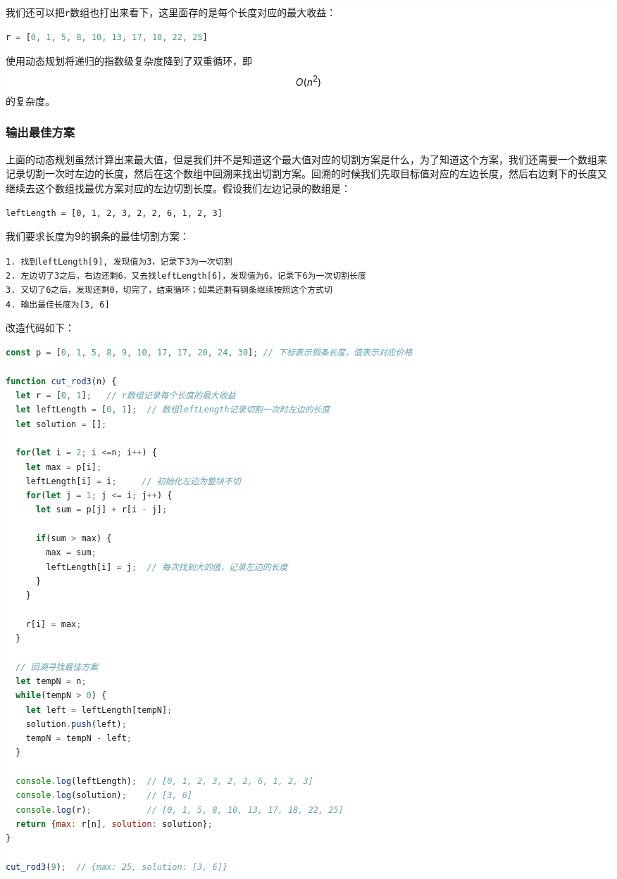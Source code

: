 我们还可以把`r`数组也打出来看下，这里面存的是每个长度对应的最大收益：

```javascript
r = [0, 1, 5, 8, 10, 13, 17, 18, 22, 25]
```

使用动态规划将递归的指数级复杂度降到了双重循环，即$$O(n^2)$$的复杂度。

### 输出最佳方案

上面的动态规划虽然计算出来最大值，但是我们并不是知道这个最大值对应的切割方案是什么，为了知道这个方案，我们还需要一个数组来记录切割一次时左边的长度，然后在这个数组中回溯来找出切割方案。回溯的时候我们先取目标值对应的左边长度，然后右边剩下的长度又继续去这个数组找最优方案对应的左边切割长度。假设我们左边记录的数组是：

```
leftLength = [0, 1, 2, 3, 2, 2, 6, 1, 2, 3]
```

我们要求长度为9的钢条的最佳切割方案：

```
1. 找到leftLength[9], 发现值为3，记录下3为一次切割
2. 左边切了3之后，右边还剩6，又去找leftLength[6]，发现值为6，记录下6为一次切割长度
3. 又切了6之后，发现还剩0，切完了，结束循环；如果还剩有钢条继续按照这个方式切
4. 输出最佳长度为[3, 6]
```



改造代码如下：

```javascript
const p = [0, 1, 5, 8, 9, 10, 17, 17, 20, 24, 30]; // 下标表示钢条长度，值表示对应价格

function cut_rod3(n) {
  let r = [0, 1];   // r数组记录每个长度的最大收益
  let leftLength = [0, 1];  // 数组leftLength记录切割一次时左边的长度
  let solution = [];
  
  for(let i = 2; i <=n; i++) {
    let max = p[i];
    leftLength[i] = i;     // 初始化左边为整块不切
    for(let j = 1; j <= i; j++) {
      let sum = p[j] + r[i - j];
      
      if(sum > max) {
        max = sum;
        leftLength[i] = j;  // 每次找到大的值，记录左边的长度
      } 
    }
    
    r[i] = max;
  }
  
  // 回溯寻找最佳方案
  let tempN = n;
  while(tempN > 0) {
    let left = leftLength[tempN];
    solution.push(left);
    tempN = tempN - left;
  }
  
  console.log(leftLength);  // [0, 1, 2, 3, 2, 2, 6, 1, 2, 3]
  console.log(solution);    // [3, 6]
  console.log(r);           // [0, 1, 5, 8, 10, 13, 17, 18, 22, 25]
  return {max: r[n], solution: solution};
}

cut_rod3(9);  // {max: 25, solution: [3, 6]}
```


[1, 4]: 切1的位置
[2, 3]: 切2的位置
[3, 2]: 切3的位置
[4, 1]: 切4的位置